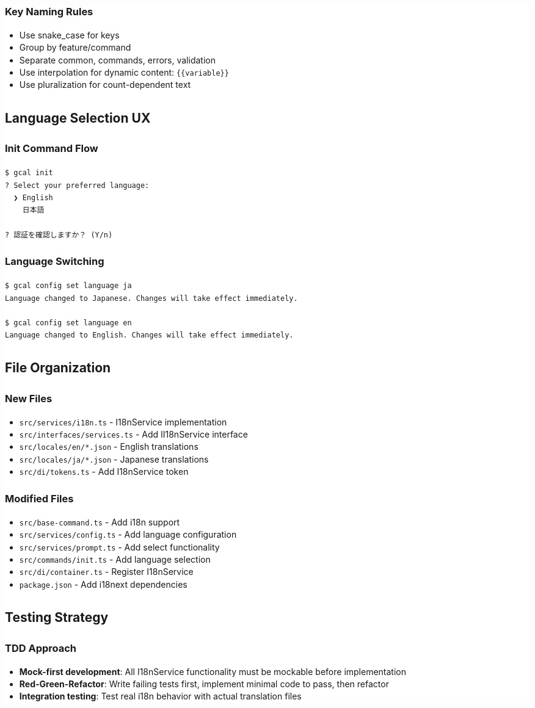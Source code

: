 ### Key Naming Rules
- Use snake_case for keys
- Group by feature/command
- Separate common, commands, errors, validation
- Use interpolation for dynamic content: `{{variable}}`
- Use pluralization for count-dependent text

## Language Selection UX

### Init Command Flow
```
$ gcal init
? Select your preferred language:
  ❯ English
    日本語
    
? 認証を確認しますか？ (Y/n)
```

### Language Switching
```
$ gcal config set language ja
Language changed to Japanese. Changes will take effect immediately.

$ gcal config set language en  
Language changed to English. Changes will take effect immediately.
```

## File Organization

### New Files
- `src/services/i18n.ts` - I18nService implementation
- `src/interfaces/services.ts` - Add II18nService interface
- `src/locales/en/*.json` - English translations
- `src/locales/ja/*.json` - Japanese translations
- `src/di/tokens.ts` - Add I18nService token

### Modified Files
- `src/base-command.ts` - Add i18n support
- `src/services/config.ts` - Add language configuration
- `src/services/prompt.ts` - Add select functionality
- `src/commands/init.ts` - Add language selection
- `src/di/container.ts` - Register I18nService
- `package.json` - Add i18next dependencies

## Testing Strategy

### TDD Approach
- **Mock-first development**: All I18nService functionality must be mockable before implementation
- **Red-Green-Refactor**: Write failing tests first, implement minimal code to pass, then refactor
- **Integration testing**: Test real i18n behavior with actual translation files
